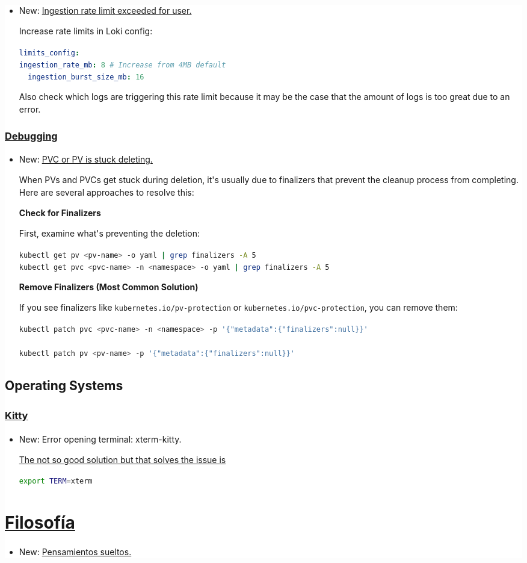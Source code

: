 * New: [Ingestion rate limit exceeded for user.](loki.md#ingestion-rate-limit-exceeded-for-user)

    Increase rate limits in Loki config:
    
    ```yaml
    limits_config:
    ingestion_rate_mb: 8 # Increase from 4MB default
      ingestion_burst_size_mb: 16
    ```
    
    Also check which logs are triggering this rate limit because it may be the case that the amount of logs is too great due to an error.

### [Debugging](kubernetes_debugging.md)

* New: [PVC or PV is stuck deleting.](kubernetes_debugging.md#pvc-or-pv-is-stuck-deleting)

    When PVs and PVCs get stuck during deletion, it's usually due to finalizers that prevent the cleanup process from completing. Here are several approaches to resolve this:
    
    **Check for Finalizers**
    
    First, examine what's preventing the deletion:
    
    ```bash
    kubectl get pv <pv-name> -o yaml | grep finalizers -A 5
    kubectl get pvc <pvc-name> -n <namespace> -o yaml | grep finalizers -A 5
    ```
    
    **Remove Finalizers (Most Common Solution)**
    
    If you see finalizers like `kubernetes.io/pv-protection` or `kubernetes.io/pvc-protection`, you can remove them:
    
    ```bash
    kubectl patch pvc <pvc-name> -n <namespace> -p '{"metadata":{"finalizers":null}}'
    
    kubectl patch pv <pv-name> -p '{"metadata":{"finalizers":null}}'
    ```

## Operating Systems

### [Kitty](kitty.md)

* New: Error opening terminal: xterm-kitty.

    [The not so good solution but that solves the issue is](https://github.com/kovidgoyal/kitty/issues/1613)
    
    ```bash
    export TERM=xterm
    ```

# [Filosofía](filosofía.md)

* New: [Pensamientos sueltos.](filosofía.md#pensamientos-sueltos)

